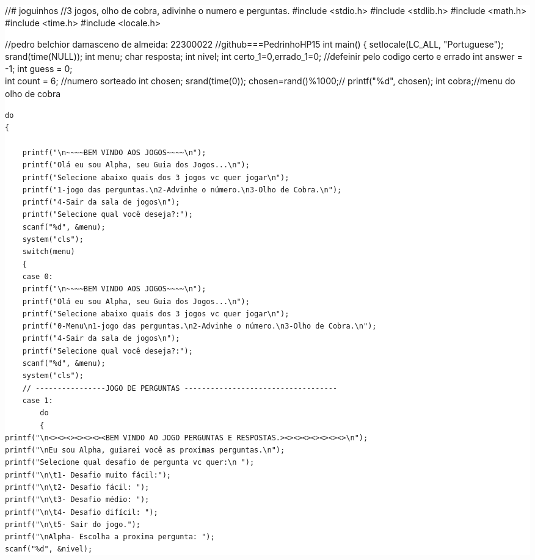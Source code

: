 //# joguinhos
//3 jogos, olho de cobra, adivinhe o numero e perguntas.
#include <stdio.h>
#include <stdlib.h>
#include <math.h>
#include <time.h>
#include <locale.h>

//pedro belchior damasceno de almeida: 22300022
//github===PedrinhoHP15
int main()
{
setlocale(LC_ALL, "Portuguese"); 
	srand(time(NULL));
int menu;
char resposta; 
int nivel;
int certo_1=0,errado_1=0; //defeinir pelo codigo certo e errado
int answer = -1;
int guess = 0;               
int count = 6; //numero sorteado
int chosen;
srand(time(0));
chosen=rand()%1000;// printf("%d", chosen);
int cobra;//menu do olho de cobra

	do
	{
		
	    printf("\n~~~~BEM VINDO AOS JOGOS~~~~\n");
		printf("Olá eu sou Alpha, seu Guia dos Jogos...\n");
		printf("Selecione abaixo quais dos 3 jogos vc quer jogar\n");
		printf("1-jogo das perguntas.\n2-Advinhe o número.\n3-Olho de Cobra.\n");
		printf("4-Sair da sala de jogos\n");
		printf("Selecione qual você deseja?:");
		scanf("%d", &menu);
		system("cls");
		switch(menu)
		{
		case 0:
		printf("\n~~~~BEM VINDO AOS JOGOS~~~~\n");
		printf("Olá eu sou Alpha, seu Guia dos Jogos...\n");
		printf("Selecione abaixo quais dos 3 jogos vc quer jogar\n");
		printf("0-Menu\n1-jogo das perguntas.\n2-Advinhe o número.\n3-Olho de Cobra.\n");
		printf("4-Sair da sala de jogos\n");
		printf("Selecione qual você deseja?:");
		scanf("%d", &menu);
		system("cls");
		// ----------------JOGO DE PERGUNTAS -----------------------------------
		case 1:
			do
			{
	printf("\n<><><><><><><BEM VINDO AO JOGO PERGUNTAS E RESPOSTAS.><><><><><><><>\n");
	printf("\nEu sou Alpha, guiarei você as proximas perguntas.\n");
	printf("Selecione qual desafio de pergunta vc quer:\n "); 
	printf("\n\t1- Desafio muito fácil:"); 
	printf("\n\t2- Desafio fácil: ");
	printf("\n\t3- Desafio médio: ");
	printf("\n\t4- Desafio difícil: ");
	printf("\n\t5- Sair do jogo.");
	printf("\nAlpha- Escolha a proxima pergunta: ");
	scanf("%d", &nivel);
	